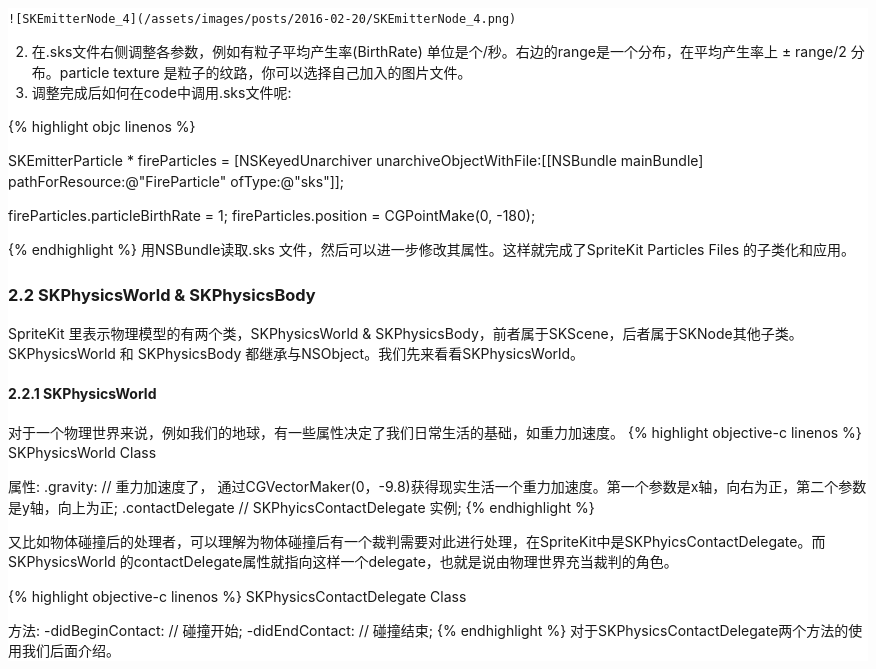     ![SKEmitterNode_4](/assets/images/posts/2016-02-20/SKEmitterNode_4.png)
2. 在.sks文件右侧调整各参数，例如有粒子平均产生率(BirthRate) 单位是个/秒。右边的range是一个分布，在平均产生率上 ±  range/2 分布。particle texture 是粒子的纹路，你可以选择自己加入的图片文件。
3. 调整完成后如何在code中调用.sks文件呢:

{% highlight objc linenos %}

SKEmitterParticle * fireParticles = [NSKeyedUnarchiver unarchiveObjectWithFile:[[NSBundle mainBundle] pathForResource:@"FireParticle" ofType:@"sks"]];

fireParticles.particleBirthRate = 1;
fireParticles.position = CGPointMake(0, -180);

{% endhighlight %}
     用NSBundle读取.sks 文件，然后可以进一步修改其属性。这样就完成了SpriteKit Particles Files 的子类化和应用。


### 2.2 SKPhysicsWorld & SKPhysicsBody ###
SpriteKit 里表示物理模型的有两个类，SKPhysicsWorld & SKPhysicsBody，前者属于SKScene，后者属于SKNode其他子类。SKPhysicsWorld 和 SKPhysicsBody 都继承与NSObject。我们先来看看SKPhysicsWorld。

#### 2.2.1 SKPhysicsWorld ####
对于一个物理世界来说，例如我们的地球，有一些属性决定了我们日常生活的基础，如重力加速度。
{% highlight objective-c linenos %}
SKPhysicsWorld Class

属性:
.gravity:                   // 重力加速度了， 通过CGVectorMaker(0，-9.8)获得现实生活一个重力加速度。第一个参数是x轴，向右为正，第二个参数是y轴，向上为正;
.contactDelegate            // SKPhyicsContactDelegate 实例;
{% endhighlight %}

又比如物体碰撞后的处理者，可以理解为物体碰撞后有一个裁判需要对此进行处理，在SpriteKit中是SKPhyicsContactDelegate。而SKPhysicsWorld 的contactDelegate属性就指向这样一个delegate，也就是说由物理世界充当裁判的角色。

{% highlight objective-c linenos %}
SKPhysicsContactDelegate Class

方法:
-didBeginContact:       // 碰撞开始;
-didEndContact:         // 碰撞结束;
{% endhighlight %}
对于SKPhysicsContactDelegate两个方法的使用我们后面介绍。
